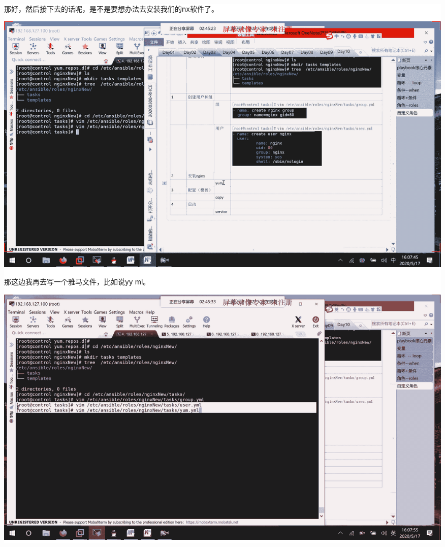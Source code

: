 那好，然后接下去的话呢，是不是要想办法去安装我们的nx软件了。

![](img/6cc2d806a58b0994874a7264a74b2a97_153.png)

那这边我再去写一个雅马文件，比如说yy ml。

![](img/6cc2d806a58b0994874a7264a74b2a97_155.png)
